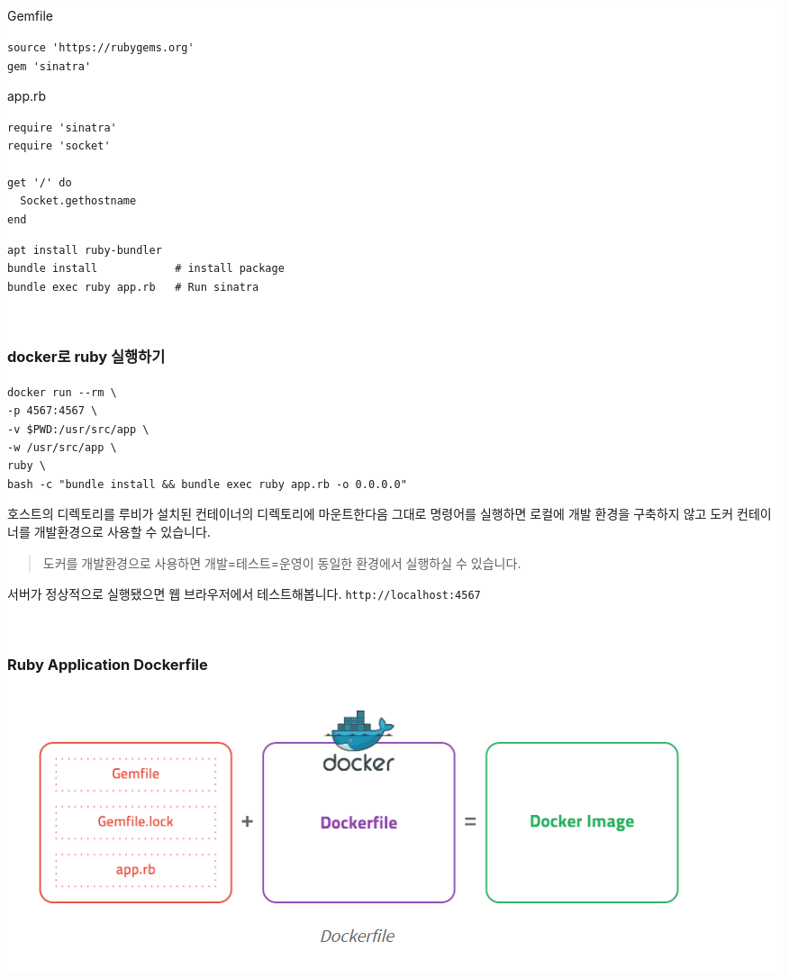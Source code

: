 Gemfile

~~~shell
source 'https://rubygems.org'
gem 'sinatra'
~~~

app.rb

~~~shell
require 'sinatra'
require 'socket'

get '/' do
  Socket.gethostname
end
~~~

~~~shell
apt install ruby-bundler
bundle install            # install package
bundle exec ruby app.rb   # Run sinatra
~~~



<br/>

### docker로 ruby 실행하기

~~~shell
docker run --rm \
-p 4567:4567 \
-v $PWD:/usr/src/app \
-w /usr/src/app \
ruby \
bash -c "bundle install && bundle exec ruby app.rb -o 0.0.0.0"
~~~

호스트의 디렉토리를 루비가 설치된 컨테이너의 디렉토리에 마운트한다음 그대로 명령어를 실행하면 로컬에 개발 환경을 구축하지 않고 도커 컨테이너를 개발환경으로 사용할 수 있습니다.

> 도커를 개발환경으로 사용하면 개발=테스트=운영이 동일한 환경에서 실행하실 수 있습니다.

서버가 정상적으로 실행됐으면 웹 브라우저에서 테스트해봅니다. `http://localhost:4567`




<br/>

### Ruby Application Dockerfile

![6](/assets/images/test/docker/6.png)
